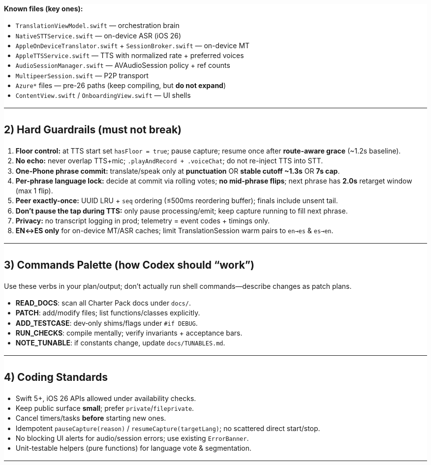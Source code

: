 **Known files (key ones):**

* `TranslationViewModel.swift` — orchestration brain
* `NativeSTTService.swift` — on-device ASR (iOS 26)
* `AppleOnDeviceTranslator.swift` + `SessionBroker.swift` — on-device MT
* `AppleTTSService.swift` — TTS with normalized rate + preferred voices
* `AudioSessionManager.swift` — AVAudioSession policy + ref counts
* `MultipeerSession.swift` — P2P transport
* `Azure*` files — pre-26 paths (keep compiling, but **do not expand**)
* `ContentView.swift` / `OnboardingView.swift` — UI shells

---

## 2) Hard Guardrails (must not break)

1. **Floor control:** at TTS start set `hasFloor = true`; pause capture; resume once after **route-aware grace** (~1.2s baseline).
2. **No echo:** never overlap TTS+mic; `.playAndRecord + .voiceChat`; do not re-inject TTS into STT.
3. **One-Phone phrase commit:** translate/speak only at **punctuation** OR **stable cutoff ~1.3s** OR **7s cap**.
4. **Per-phrase language lock:** decide at commit via rolling votes; **no mid-phrase flips**; next phrase has **2.0s** retarget window (max 1 flip).
5. **Peer exactly-once:** UUID LRU + `seq` ordering (≤500ms reordering buffer); finals include unsent tail.
6. **Don’t pause the tap during TTS:** only pause processing/emit; keep capture running to fill next phrase.
7. **Privacy:** no transcript logging in prod; telemetry = event codes + timings only.
8. **EN↔ES only** for on-device MT/ASR caches; limit TranslationSession warm pairs to `en→es` & `es→en`.

---

## 3) Commands Palette (how Codex should “work”)

Use these verbs in your plan/output; don’t actually run shell commands—describe changes as patch plans.

* **READ_DOCS**: scan all Charter Pack docs under `docs/`.
* **PATCH**: add/modify files; list functions/classes explicitly.
* **ADD_TESTCASE**: dev‑only shims/flags under `#if DEBUG`.
* **RUN_CHECKS**: compile mentally; verify invariants + acceptance bars.
* **NOTE_TUNABLE**: if constants change, update `docs/TUNABLES.md`.

---

## 4) Coding Standards

* Swift 5+, iOS 26 APIs allowed under availability checks.
* Keep public surface **small**; prefer `private`/`fileprivate`.
* Cancel timers/tasks **before** starting new ones.
* Idempotent `pauseCapture(reason)` / `resumeCapture(targetLang)`; no scattered direct start/stop.
* No blocking UI alerts for audio/session errors; use existing `ErrorBanner`.
* Unit-testable helpers (pure functions) for language vote & segmentation.

---